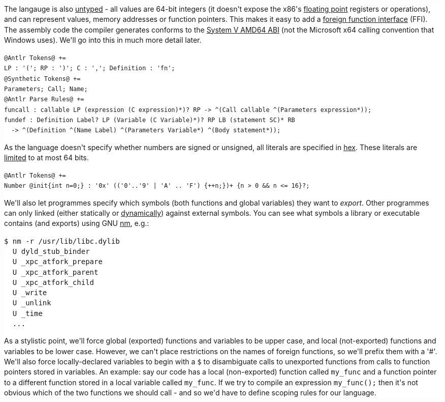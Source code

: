 The langauge is also [untyped](http://en.wikipedia.org/wiki/Programming_language#Typed_versus_untyped_languages) - all values are 64-bit integers (it doesn't expose the x86's [floating point](http://en.wikibooks.org/wiki/X86_Assembly/Floating_Point) registers or operations), and can represent values, memory addresses or function pointers. This makes it easy to add a [foreign function interface](http://en.wikipedia.org/wiki/Foreign_function_interface) (FFI). The assembly code the compiler generates conforms to the [System V AMD64 ABI](http://en.wikipedia.org/wiki/X86_calling_conventions#x86-64_calling_conventions) (not the Microsoft x64 calling convention that Windows uses). We'll go into this in much more detail later.

~~~~
@Antlr Tokens@ +=
LP : '('; RP : ')'; C : ','; Definition : 'fn';
@Synthetic Tokens@ += 
Parameters; Call; Name;
@Antlr Parse Rules@ +=
funcall : callable LP (expression (C expression)*)? RP -> ^(Call callable ^(Parameters expression*));
fundef : Definition Label? LP (Variable (C Variable)*)? RP LB (statement SC)* RB 
  -> ^(Definition ^(Name Label) ^(Parameters Variable*) ^(Body statement*));
~~~~

As the language doesn't specify whether numbers are signed or unsigned, all literals are specified in [hex](http://en.wikipedia.org/wiki/Hexadecimal). These literals are [limited](http://stackoverflow.com/questions/2409628/in-antlr-how-do-you-specify-a-specific-number-of-repetitions
) to at most 64 bits.

~~~~
@Antlr Tokens@ +=
Number @init{int n=0;} : '0x' (('0'..'9' | 'A' .. 'F') {++n;})+ {n > 0 && n <= 16}?;
~~~~

We'll also let programmes specify which symbols (both functions and global variables) they want to _export_. Other programmes can only linked (either statically or [dynamically](http://www.tldp.org/HOWTO/Program-Library-HOWTO/shared-libraries.html)) against external symbols. You can see what symbols a library or executable contains (and exports) using GNU [nm](http://sourceware.org/binutils/docs-2.16/binutils/nm.html), e.g.:

<pre>
$ nm -r /usr/lib/libc.dylib
  U dyld_stub_binder
  U _xpc_atfork_prepare
  U _xpc_atfork_parent
  U _xpc_atfork_child
  U _write
  U _unlink
  U _time
  ...
</pre>

As a stylistic point, we'll force global (exported) functions and variables to be upper case, and local (not-exported) functions and variables to be lower case. However, we can't place restrictions on the names of foreign functions, so we'll prefix them with a '#'. We'll also force locally-declared variables to begin with a <tt>$</tt> to disambiguate calls to unexported functions from calls to function pointers stored in variables. An example: say our code has a local (non-exported) function called <tt>my_func</tt> and a function pointer to a different function stored in a local variable called <tt>my_func</tt>. If we try to compile an expression <tt>my_func();</tt> then it's not obvious which of the two functions we should call - and so we'd have to define scoping rules for our language. 
